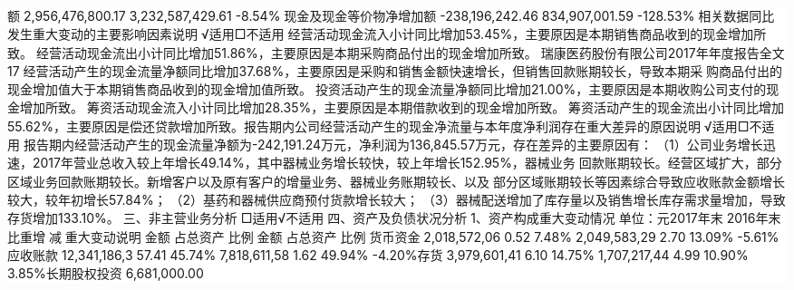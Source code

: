 额
2,956,476,800.17
3,232,587,429.61
-8.54%
现金及现金等价物净增加额
-238,196,242.46
834,907,001.59
-128.53%
相关数据同比发生重大变动的主要影响因素说明
√适用□不适用
经营活动现金流入小计同比增加53.45%，主要原因是本期销售商品收到的现金增加所致。
经营活动现金流出小计同比增加51.86%，主要原因是本期采购商品付出的现金增加所致。
瑞康医药股份有限公司2017年年度报告全文
17
经营活动产生的现金流量净额同比增加37.68%，主要原因是采购和销售金额快速增长，但销售回款账期较长，导致本期采
购商品付出的现金增加值大于本期销售商品收到的现金增加值所致。
投资活动产生的现金流量净额同比增加21.00%，主要原因是本期收购公司支付的现金增加所致。
筹资活动现金流入小计同比增加28.35%，主要原因是本期借款收到的现金增加所致。
筹资活动产生的现金流出小计同比增加55.62%，主要原因是偿还贷款增加所致。报告期内公司经营活动产生的现金净流量与本年度净利润存在重大差异的原因说明
√适用□不适用
报告期内经营活动产生的现金流量净额为-242,191.24万元，净利润为136,845.57万元，存在差异的主要原因有：
（1）公司业务增长迅速，2017年营业总收入较上年增长49.14%，其中器械业务增长较快，较上年增长152.95%，器械业务
回款账期较长。经营区域扩大，部分区域业务回款账期较长。新增客户以及原有客户的增量业务、器械业务账期较长、以及
部分区域账期较长等因素综合导致应收账款金额增长较大，较年初增长57.84%；
（2）基药和器械供应商预付货款增长较大；
（3）器械配送增加了库存量以及销售增长库存需求量增加，导致存货增加133.10%。
三、非主营业务分析
□适用√不适用
四、资产及负债状况分析
1、资产构成重大变动情况
单位：元2017年末
2016年末
比重增
减
重大变动说明
金额
占总资产
比例
金额
占总资产
比例
货币资金
2,018,572,06
0.52
7.48%
2,049,583,29
2.70
13.09%
-5.61%应收账款
12,341,186,3
57.41
45.74%
7,818,611,58
1.62
49.94%
-4.20%存货
3,979,601,41
6.10
14.75%
1,707,217,44
4.99
10.90%
3.85%长期股权投资
6,681,000.00
